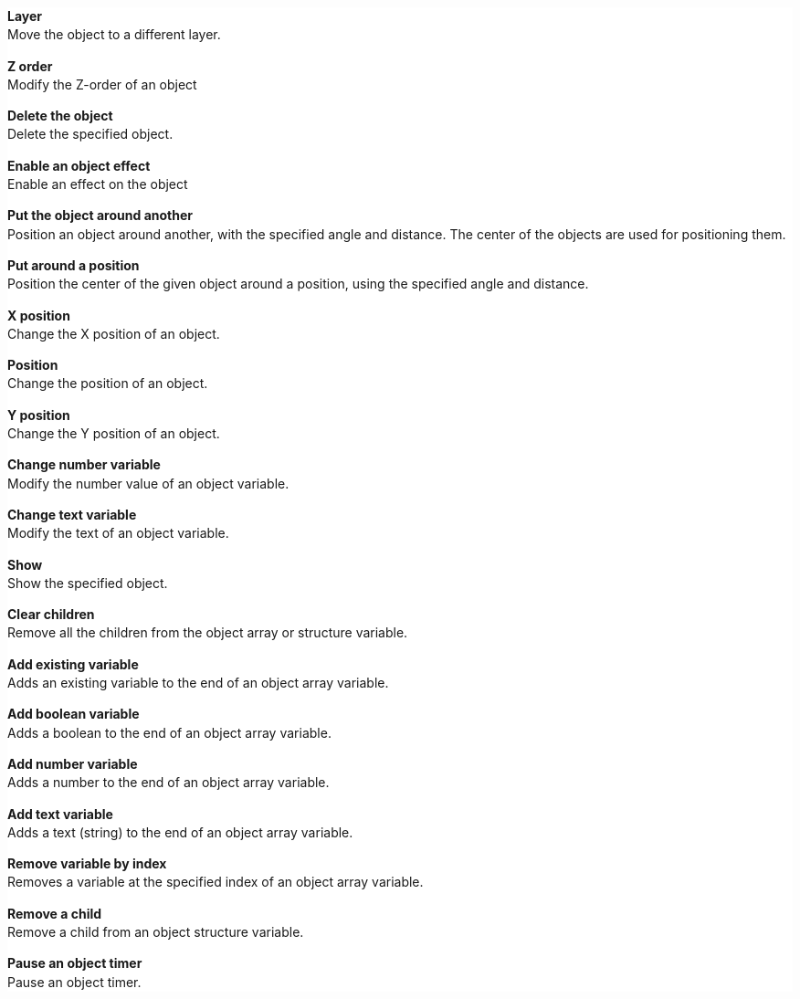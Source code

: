 **Layer**  
Move the object to a different layer.

**Z order**  
Modify the Z-order of an object

**Delete the object**  
Delete the specified object.

**Enable an object effect**  
Enable an effect on the object

**Put the object around another**  
Position an object around another, with the specified angle and distance. The center of the objects are used for positioning them.

**Put around a position**  
Position the center of the given object around a position, using the specified angle and distance.

**X position**  
Change the X position of an object.

**Position**  
Change the position of an object.

**Y position**  
Change the Y position of an object.

**Change number variable**  
Modify the number value of an object variable.

**Change text variable**  
Modify the text of an object variable.

**Show**  
Show the specified object.

**Clear children**  
Remove all the children from the object array or structure variable.

**Add existing variable**  
Adds an existing variable to the end of an object array variable.

**Add boolean variable**  
Adds a boolean to the end of an object array variable.

**Add number variable**  
Adds a number to the end of an object array variable.

**Add text variable**  
Adds a text (string) to the end of an object array variable.

**Remove variable by index**  
Removes a variable at the specified index of an object array variable.

**Remove a child**  
Remove a child from an object structure variable.

**Pause an object timer**  
Pause an object timer.
